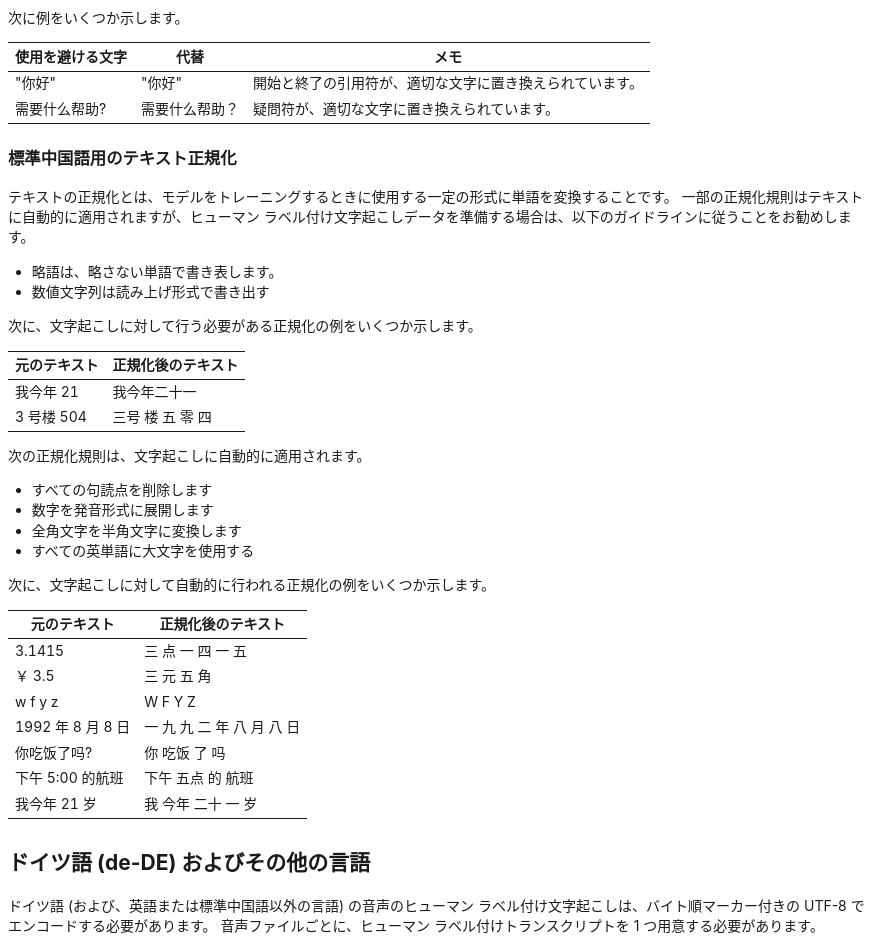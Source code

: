次に例をいくつか示します。

| 使用を避ける文字 | 代替   | メモ |
| ------------------- | -------------- | ----- |
| "你好" | "你好" | 開始と終了の引用符が、適切な文字に置き換えられています。 |
| 需要什么帮助? | 需要什么帮助？| 疑問符が、適切な文字に置き換えられています。 |

### <a name="text-normalization-for-mandarin-chinese"></a>標準中国語用のテキスト正規化

テキストの正規化とは、モデルをトレーニングするときに使用する一定の形式に単語を変換することです。 一部の正規化規則はテキストに自動的に適用されますが、ヒューマン ラベル付け文字起こしデータを準備する場合は、以下のガイドラインに従うことをお勧めします。

- 略語は、略さない単語で書き表します。
- 数値文字列は読み上げ形式で書き出す

次に、文字起こしに対して行う必要がある正規化の例をいくつか示します。

| 元のテキスト | 正規化後のテキスト |
| ------------- | ------------------------ |
| 我今年 21 | 我今年二十一 |
| 3 号楼 504 | 三号 楼 五 零 四 |

次の正規化規則は、文字起こしに自動的に適用されます。

- すべての句読点を削除します
- 数字を発音形式に展開します
- 全角文字を半角文字に変換します
- すべての英単語に大文字を使用する

次に、文字起こしに対して自動的に行われる正規化の例をいくつか示します。

| 元のテキスト | 正規化後のテキスト |
| ------------- | ------------------------ |
| 3.1415 | 三 点 一 四 一 五 |
| ￥ 3.5 | 三 元 五 角 |
| w f y z | W F Y Z |
| 1992 年 8 月 8 日 | 一 九 九 二 年 八 月 八 日 |
| 你吃饭了吗? | 你 吃饭 了 吗 |
| 下午 5:00 的航班 | 下午 五点 的 航班 |
| 我今年 21 岁 | 我 今年 二十 一 岁 |

## <a name="german-de-de-and-other-languages"></a>ドイツ語 (de-DE) およびその他の言語

ドイツ語 (および、英語または標準中国語以外の言語) の音声のヒューマン ラベル付け文字起こしは、バイト順マーカー付きの UTF-8 でエンコードする必要があります。 音声ファイルごとに、ヒューマン ラベル付けトランスクリプトを 1 つ用意する必要があります。
